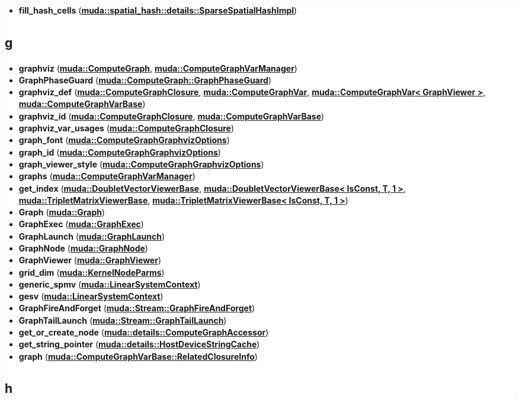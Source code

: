 * **fill\_hash\_cells** ([**muda::spatial\_hash::details::SparseSpatialHashImpl**](classmuda_1_1spatial__hash_1_1details_1_1_sparse_spatial_hash_impl.md))


## g

* **graphviz** ([**muda::ComputeGraph**](classmuda_1_1_compute_graph.md), [**muda::ComputeGraphVarManager**](classmuda_1_1_compute_graph_var_manager.md))
* **GraphPhaseGuard** ([**muda::ComputeGraph::GraphPhaseGuard**](classmuda_1_1_compute_graph_1_1_graph_phase_guard.md))
* **graphviz\_def** ([**muda::ComputeGraphClosure**](classmuda_1_1_compute_graph_closure.md), [**muda::ComputeGraphVar**](classmuda_1_1_compute_graph_var.md), [**muda::ComputeGraphVar&lt; GraphViewer &gt;**](classmuda_1_1_compute_graph_var_3_01_graph_viewer_01_4.md), [**muda::ComputeGraphVarBase**](classmuda_1_1_compute_graph_var_base.md))
* **graphviz\_id** ([**muda::ComputeGraphClosure**](classmuda_1_1_compute_graph_closure.md), [**muda::ComputeGraphVarBase**](classmuda_1_1_compute_graph_var_base.md))
* **graphviz\_var\_usages** ([**muda::ComputeGraphClosure**](classmuda_1_1_compute_graph_closure.md))
* **graph\_font** ([**muda::ComputeGraphGraphvizOptions**](classmuda_1_1_compute_graph_graphviz_options.md))
* **graph\_id** ([**muda::ComputeGraphGraphvizOptions**](classmuda_1_1_compute_graph_graphviz_options.md))
* **graph\_viewer\_style** ([**muda::ComputeGraphGraphvizOptions**](classmuda_1_1_compute_graph_graphviz_options.md))
* **graphs** ([**muda::ComputeGraphVarManager**](classmuda_1_1_compute_graph_var_manager.md))
* **get\_index** ([**muda::DoubletVectorViewerBase**](classmuda_1_1_doublet_vector_viewer_base.md), [**muda::DoubletVectorViewerBase&lt; IsConst, T, 1 &gt;**](classmuda_1_1_doublet_vector_viewer_base_3_01_is_const_00_01_t_00_011_01_4.md), [**muda::TripletMatrixViewerBase**](classmuda_1_1_triplet_matrix_viewer_base.md), [**muda::TripletMatrixViewerBase&lt; IsConst, T, 1 &gt;**](classmuda_1_1_triplet_matrix_viewer_base_3_01_is_const_00_01_t_00_011_01_4.md))
* **Graph** ([**muda::Graph**](classmuda_1_1_graph.md))
* **GraphExec** ([**muda::GraphExec**](classmuda_1_1_graph_exec.md))
* **GraphLaunch** ([**muda::GraphLaunch**](classmuda_1_1_graph_launch.md))
* **GraphNode** ([**muda::GraphNode**](classmuda_1_1_graph_node.md))
* **GraphViewer** ([**muda::GraphViewer**](classmuda_1_1_graph_viewer.md))
* **grid\_dim** ([**muda::KernelNodeParms**](classmuda_1_1_kernel_node_parms.md))
* **generic\_spmv** ([**muda::LinearSystemContext**](classmuda_1_1_linear_system_context.md))
* **gesv** ([**muda::LinearSystemContext**](classmuda_1_1_linear_system_context.md))
* **GraphFireAndForget** ([**muda::Stream::GraphFireAndForget**](classmuda_1_1_stream_1_1_graph_fire_and_forget.md))
* **GraphTailLaunch** ([**muda::Stream::GraphTailLaunch**](classmuda_1_1_stream_1_1_graph_tail_launch.md))
* **get\_or\_create\_node** ([**muda::details::ComputeGraphAccessor**](classmuda_1_1details_1_1_compute_graph_accessor.md))
* **get\_string\_pointer** ([**muda::details::HostDeviceStringCache**](classmuda_1_1details_1_1_host_device_string_cache.md))
* **graph** ([**muda::ComputeGraphVarBase::RelatedClosureInfo**](classmuda_1_1_compute_graph_var_base_1_1_related_closure_info.md))


## h

